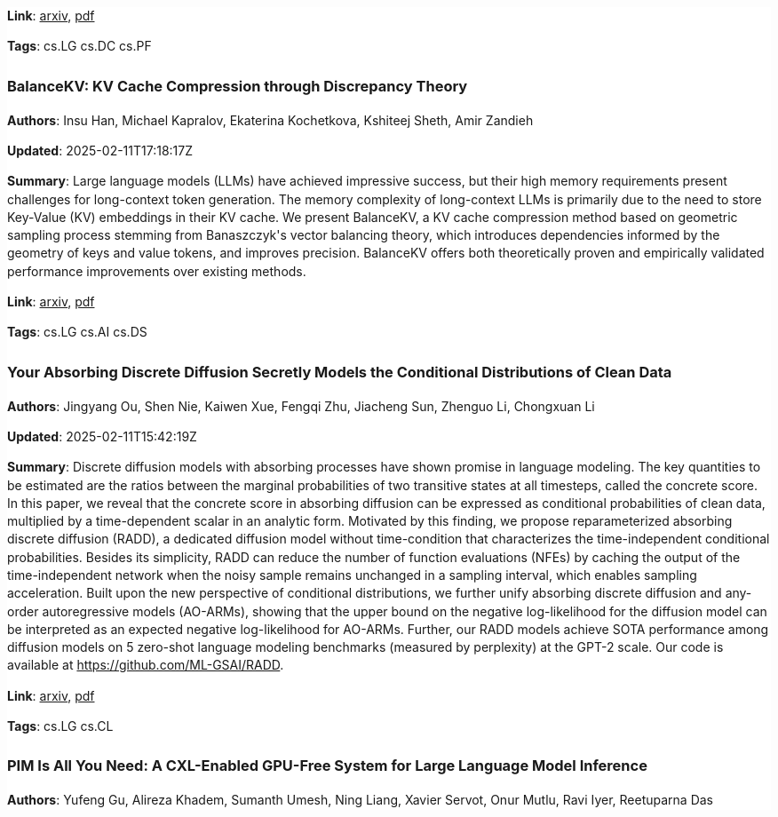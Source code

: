 **Link**: [arxiv](http://arxiv.org/abs/2501.11779v2),  [pdf](http://arxiv.org/pdf/2501.11779v2)

**Tags**: cs.LG cs.DC cs.PF 



### BalanceKV: KV Cache Compression through Discrepancy Theory
**Authors**: Insu Han, Michael Kapralov, Ekaterina Kochetkova, Kshiteej Sheth, Amir Zandieh

**Updated**: 2025-02-11T17:18:17Z

**Summary**: Large language models (LLMs) have achieved impressive success, but their high memory requirements present challenges for long-context token generation. The memory complexity of long-context LLMs is primarily due to the need to store Key-Value (KV) embeddings in their KV cache. We present BalanceKV, a KV cache compression method based on geometric sampling process stemming from Banaszczyk's vector balancing theory, which introduces dependencies informed by the geometry of keys and value tokens, and improves precision. BalanceKV offers both theoretically proven and empirically validated performance improvements over existing methods.

**Link**: [arxiv](http://arxiv.org/abs/2502.07861v1),  [pdf](http://arxiv.org/pdf/2502.07861v1)

**Tags**: cs.LG cs.AI cs.DS 



### Your Absorbing Discrete Diffusion Secretly Models the Conditional   Distributions of Clean Data
**Authors**: Jingyang Ou, Shen Nie, Kaiwen Xue, Fengqi Zhu, Jiacheng Sun, Zhenguo Li, Chongxuan Li

**Updated**: 2025-02-11T15:42:19Z

**Summary**: Discrete diffusion models with absorbing processes have shown promise in language modeling. The key quantities to be estimated are the ratios between the marginal probabilities of two transitive states at all timesteps, called the concrete score. In this paper, we reveal that the concrete score in absorbing diffusion can be expressed as conditional probabilities of clean data, multiplied by a time-dependent scalar in an analytic form. Motivated by this finding, we propose reparameterized absorbing discrete diffusion (RADD), a dedicated diffusion model without time-condition that characterizes the time-independent conditional probabilities. Besides its simplicity, RADD can reduce the number of function evaluations (NFEs) by caching the output of the time-independent network when the noisy sample remains unchanged in a sampling interval, which enables sampling acceleration. Built upon the new perspective of conditional distributions, we further unify absorbing discrete diffusion and any-order autoregressive models (AO-ARMs), showing that the upper bound on the negative log-likelihood for the diffusion model can be interpreted as an expected negative log-likelihood for AO-ARMs. Further, our RADD models achieve SOTA performance among diffusion models on 5 zero-shot language modeling benchmarks (measured by perplexity) at the GPT-2 scale. Our code is available at https://github.com/ML-GSAI/RADD.

**Link**: [arxiv](http://arxiv.org/abs/2406.03736v3),  [pdf](http://arxiv.org/pdf/2406.03736v3)

**Tags**: cs.LG cs.CL 



### PIM Is All You Need: A CXL-Enabled GPU-Free System for Large Language   Model Inference
**Authors**: Yufeng Gu, Alireza Khadem, Sumanth Umesh, Ning Liang, Xavier Servot, Onur Mutlu, Ravi Iyer, Reetuparna Das
